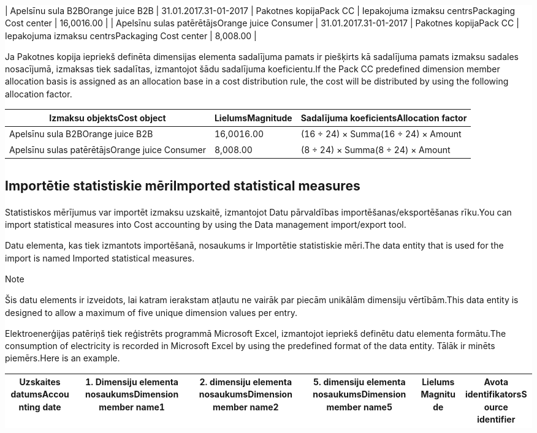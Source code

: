 | <span data-ttu-id="8f3d2-463">Apelsīnu sula B2B</span><span class="sxs-lookup"><span data-stu-id="8f3d2-463">Orange juice B2B</span></span>      | <span data-ttu-id="8f3d2-464">31.01.2017.</span><span class="sxs-lookup"><span data-stu-id="8f3d2-464">31-01-2017</span></span>      | <span data-ttu-id="8f3d2-465">Pakotnes kopija</span><span class="sxs-lookup"><span data-stu-id="8f3d2-465">Pack CC</span></span>                      | <span data-ttu-id="8f3d2-466">Iepakojuma izmaksu centrs</span><span class="sxs-lookup"><span data-stu-id="8f3d2-466">Packaging Cost center</span></span> | <span data-ttu-id="8f3d2-467">16,00</span><span class="sxs-lookup"><span data-stu-id="8f3d2-467">16.00</span></span>     |
| <span data-ttu-id="8f3d2-468">Apelsīnu sulas patērētājs</span><span class="sxs-lookup"><span data-stu-id="8f3d2-468">Orange juice Consumer</span></span> | <span data-ttu-id="8f3d2-469">31.01.2017.</span><span class="sxs-lookup"><span data-stu-id="8f3d2-469">31-01-2017</span></span>      | <span data-ttu-id="8f3d2-470">Pakotnes kopija</span><span class="sxs-lookup"><span data-stu-id="8f3d2-470">Pack CC</span></span>                      | <span data-ttu-id="8f3d2-471">Iepakojuma izmaksu centrs</span><span class="sxs-lookup"><span data-stu-id="8f3d2-471">Packaging Cost center</span></span> | <span data-ttu-id="8f3d2-472">8,00</span><span class="sxs-lookup"><span data-stu-id="8f3d2-472">8.00</span></span>      |

<span data-ttu-id="8f3d2-473">Ja Pakotnes kopija iepriekš definēta dimensijas elementa sadalījuma pamats ir piešķirts kā sadalījuma pamats izmaksu sadales nosacījumā, izmaksas tiek sadalītas, izmantojot šādu sadalījuma koeficientu.</span><span class="sxs-lookup"><span data-stu-id="8f3d2-473">If the Pack CC predefined dimension member allocation basis is assigned as an allocation base in a cost distribution rule, the cost will be distributed by using the following allocation factor.</span></span>

| <span data-ttu-id="8f3d2-474">Izmaksu objekts</span><span class="sxs-lookup"><span data-stu-id="8f3d2-474">Cost object</span></span>           | <span data-ttu-id="8f3d2-475">Lielums</span><span class="sxs-lookup"><span data-stu-id="8f3d2-475">Magnitude</span></span> | <span data-ttu-id="8f3d2-476">Sadalījuma koeficients</span><span class="sxs-lookup"><span data-stu-id="8f3d2-476">Allocation factor</span></span>  |
|-----------------------|-----------|--------------------|
| <span data-ttu-id="8f3d2-477">Apelsīnu sula B2B</span><span class="sxs-lookup"><span data-stu-id="8f3d2-477">Orange juice B2B</span></span>      | <span data-ttu-id="8f3d2-478">16,00</span><span class="sxs-lookup"><span data-stu-id="8f3d2-478">16.00</span></span>     | <span data-ttu-id="8f3d2-479">(16 ÷ 24) × Summa</span><span class="sxs-lookup"><span data-stu-id="8f3d2-479">(16 ÷ 24) × Amount</span></span> |
| <span data-ttu-id="8f3d2-480">Apelsīnu sulas patērētājs</span><span class="sxs-lookup"><span data-stu-id="8f3d2-480">Orange juice Consumer</span></span> | <span data-ttu-id="8f3d2-481">8,00</span><span class="sxs-lookup"><span data-stu-id="8f3d2-481">8.00</span></span>      | <span data-ttu-id="8f3d2-482">(8 ÷ 24) × Summa</span><span class="sxs-lookup"><span data-stu-id="8f3d2-482">(8 ÷ 24) × Amount</span></span>  |

## <a name="imported-statistical-measures"></a><span data-ttu-id="8f3d2-483">Importētie statistiskie mēri</span><span class="sxs-lookup"><span data-stu-id="8f3d2-483">Imported statistical measures</span></span>

<span data-ttu-id="8f3d2-484">Statistiskos mērījumus var importēt izmaksu uzskaitē, izmantojot Datu pārvaldības importēšanas/eksportēšanas rīku.</span><span class="sxs-lookup"><span data-stu-id="8f3d2-484">You can import statistical measures into Cost accounting by using the Data management import/export tool.</span></span>

<span data-ttu-id="8f3d2-485">Datu elementa, kas tiek izmantots importēšanā, nosaukums ir Importētie statistiskie mēri.</span><span class="sxs-lookup"><span data-stu-id="8f3d2-485">The data entity that is used for the import is named Imported statistical measures.</span></span>

> [!NOTE]
> <span data-ttu-id="8f3d2-486">Šis datu elements ir izveidots, lai katram ierakstam atļautu ne vairāk par piecām unikālām dimensiju vērtībām.</span><span class="sxs-lookup"><span data-stu-id="8f3d2-486">This data entity is designed to allow a maximum of five unique dimension values per entry.</span></span>

<span data-ttu-id="8f3d2-487">Elektroenerģijas patēriņš tiek reģistrēts programmā Microsoft Excel, izmantojot iepriekš definētu datu elementa formātu.</span><span class="sxs-lookup"><span data-stu-id="8f3d2-487">The consumption of electricity is recorded in Microsoft Excel by using the predefined format of the data entity.</span></span> <span data-ttu-id="8f3d2-488">Tālāk ir minēts piemērs.</span><span class="sxs-lookup"><span data-stu-id="8f3d2-488">Here is an example.</span></span>

| <span data-ttu-id="8f3d2-489">Uzskaites datums</span><span class="sxs-lookup"><span data-stu-id="8f3d2-489">Accounting date</span></span> | <span data-ttu-id="8f3d2-490">1. Dimensiju elementa nosaukums</span><span class="sxs-lookup"><span data-stu-id="8f3d2-490">Dimension member name1</span></span> | <span data-ttu-id="8f3d2-491">2. dimensiju elementa nosaukums</span><span class="sxs-lookup"><span data-stu-id="8f3d2-491">Dimension member name2</span></span> | <span data-ttu-id="8f3d2-492">5. dimensiju elementa nosaukums</span><span class="sxs-lookup"><span data-stu-id="8f3d2-492">Dimension member name5</span></span> | <span data-ttu-id="8f3d2-493">Lielums</span><span class="sxs-lookup"><span data-stu-id="8f3d2-493">Magnitude</span></span>  | <span data-ttu-id="8f3d2-494">Avota identifikators</span><span class="sxs-lookup"><span data-stu-id="8f3d2-494">Source identifier</span></span> |
|-----------------|------------------------|------------------------|------------------------|------------|-------------------|